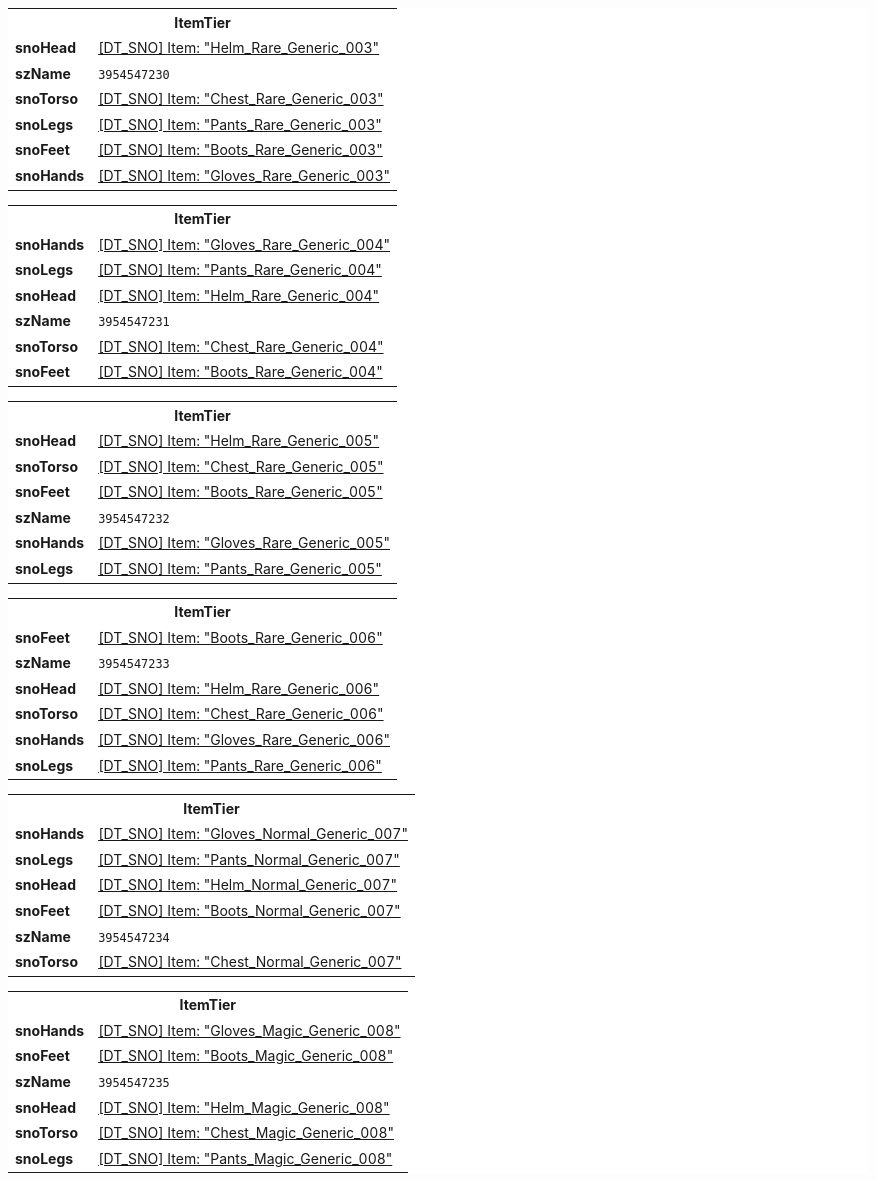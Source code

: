
<table><tr><th colspan="100%">ItemTier</th></tr><tr><td><b>snoHead</b></td><td><a href="..\Item\Helm_Rare_Generic_003.itm.md">[DT_SNO] Item: "Helm_Rare_Generic_003"</a></td></tr><tr><td><b>szName</b></td><td><code>3954547230</code></td></tr><tr><td><b>snoTorso</b></td><td><a href="..\Item\Chest_Rare_Generic_003.itm.md">[DT_SNO] Item: "Chest_Rare_Generic_003"</a></td></tr><tr><td><b>snoLegs</b></td><td><a href="..\Item\Pants_Rare_Generic_003.itm.md">[DT_SNO] Item: "Pants_Rare_Generic_003"</a></td></tr><tr><td><b>snoFeet</b></td><td><a href="..\Item\Boots_Rare_Generic_003.itm.md">[DT_SNO] Item: "Boots_Rare_Generic_003"</a></td></tr><tr><td><b>snoHands</b></td><td><a href="..\Item\Gloves_Rare_Generic_003.itm.md">[DT_SNO] Item: "Gloves_Rare_Generic_003"</a></td></tr></table>


<table><tr><th colspan="100%">ItemTier</th></tr><tr><td><b>snoHands</b></td><td><a href="..\Item\Gloves_Rare_Generic_004.itm.md">[DT_SNO] Item: "Gloves_Rare_Generic_004"</a></td></tr><tr><td><b>snoLegs</b></td><td><a href="..\Item\Pants_Rare_Generic_004.itm.md">[DT_SNO] Item: "Pants_Rare_Generic_004"</a></td></tr><tr><td><b>snoHead</b></td><td><a href="..\Item\Helm_Rare_Generic_004.itm.md">[DT_SNO] Item: "Helm_Rare_Generic_004"</a></td></tr><tr><td><b>szName</b></td><td><code>3954547231</code></td></tr><tr><td><b>snoTorso</b></td><td><a href="..\Item\Chest_Rare_Generic_004.itm.md">[DT_SNO] Item: "Chest_Rare_Generic_004"</a></td></tr><tr><td><b>snoFeet</b></td><td><a href="..\Item\Boots_Rare_Generic_004.itm.md">[DT_SNO] Item: "Boots_Rare_Generic_004"</a></td></tr></table>


<table><tr><th colspan="100%">ItemTier</th></tr><tr><td><b>snoHead</b></td><td><a href="..\Item\Helm_Rare_Generic_005.itm.md">[DT_SNO] Item: "Helm_Rare_Generic_005"</a></td></tr><tr><td><b>snoTorso</b></td><td><a href="..\Item\Chest_Rare_Generic_005.itm.md">[DT_SNO] Item: "Chest_Rare_Generic_005"</a></td></tr><tr><td><b>snoFeet</b></td><td><a href="..\Item\Boots_Rare_Generic_005.itm.md">[DT_SNO] Item: "Boots_Rare_Generic_005"</a></td></tr><tr><td><b>szName</b></td><td><code>3954547232</code></td></tr><tr><td><b>snoHands</b></td><td><a href="..\Item\Gloves_Rare_Generic_005.itm.md">[DT_SNO] Item: "Gloves_Rare_Generic_005"</a></td></tr><tr><td><b>snoLegs</b></td><td><a href="..\Item\Pants_Rare_Generic_005.itm.md">[DT_SNO] Item: "Pants_Rare_Generic_005"</a></td></tr></table>


<table><tr><th colspan="100%">ItemTier</th></tr><tr><td><b>snoFeet</b></td><td><a href="..\Item\Boots_Rare_Generic_006.itm.md">[DT_SNO] Item: "Boots_Rare_Generic_006"</a></td></tr><tr><td><b>szName</b></td><td><code>3954547233</code></td></tr><tr><td><b>snoHead</b></td><td><a href="..\Item\Helm_Rare_Generic_006.itm.md">[DT_SNO] Item: "Helm_Rare_Generic_006"</a></td></tr><tr><td><b>snoTorso</b></td><td><a href="..\Item\Chest_Rare_Generic_006.itm.md">[DT_SNO] Item: "Chest_Rare_Generic_006"</a></td></tr><tr><td><b>snoHands</b></td><td><a href="..\Item\Gloves_Rare_Generic_006.itm.md">[DT_SNO] Item: "Gloves_Rare_Generic_006"</a></td></tr><tr><td><b>snoLegs</b></td><td><a href="..\Item\Pants_Rare_Generic_006.itm.md">[DT_SNO] Item: "Pants_Rare_Generic_006"</a></td></tr></table>


<table><tr><th colspan="100%">ItemTier</th></tr><tr><td><b>snoHands</b></td><td><a href="..\Item\Gloves_Normal_Generic_007.itm.md">[DT_SNO] Item: "Gloves_Normal_Generic_007"</a></td></tr><tr><td><b>snoLegs</b></td><td><a href="..\Item\Pants_Normal_Generic_007.itm.md">[DT_SNO] Item: "Pants_Normal_Generic_007"</a></td></tr><tr><td><b>snoHead</b></td><td><a href="..\Item\Helm_Normal_Generic_007.itm.md">[DT_SNO] Item: "Helm_Normal_Generic_007"</a></td></tr><tr><td><b>snoFeet</b></td><td><a href="..\Item\Boots_Normal_Generic_007.itm.md">[DT_SNO] Item: "Boots_Normal_Generic_007"</a></td></tr><tr><td><b>szName</b></td><td><code>3954547234</code></td></tr><tr><td><b>snoTorso</b></td><td><a href="..\Item\Chest_Normal_Generic_007.itm.md">[DT_SNO] Item: "Chest_Normal_Generic_007"</a></td></tr></table>


<table><tr><th colspan="100%">ItemTier</th></tr><tr><td><b>snoHands</b></td><td><a href="..\Item\Gloves_Magic_Generic_008.itm.md">[DT_SNO] Item: "Gloves_Magic_Generic_008"</a></td></tr><tr><td><b>snoFeet</b></td><td><a href="..\Item\Boots_Magic_Generic_008.itm.md">[DT_SNO] Item: "Boots_Magic_Generic_008"</a></td></tr><tr><td><b>szName</b></td><td><code>3954547235</code></td></tr><tr><td><b>snoHead</b></td><td><a href="..\Item\Helm_Magic_Generic_008.itm.md">[DT_SNO] Item: "Helm_Magic_Generic_008"</a></td></tr><tr><td><b>snoTorso</b></td><td><a href="..\Item\Chest_Magic_Generic_008.itm.md">[DT_SNO] Item: "Chest_Magic_Generic_008"</a></td></tr><tr><td><b>snoLegs</b></td><td><a href="..\Item\Pants_Magic_Generic_008.itm.md">[DT_SNO] Item: "Pants_Magic_Generic_008"</a></td></tr></table>
